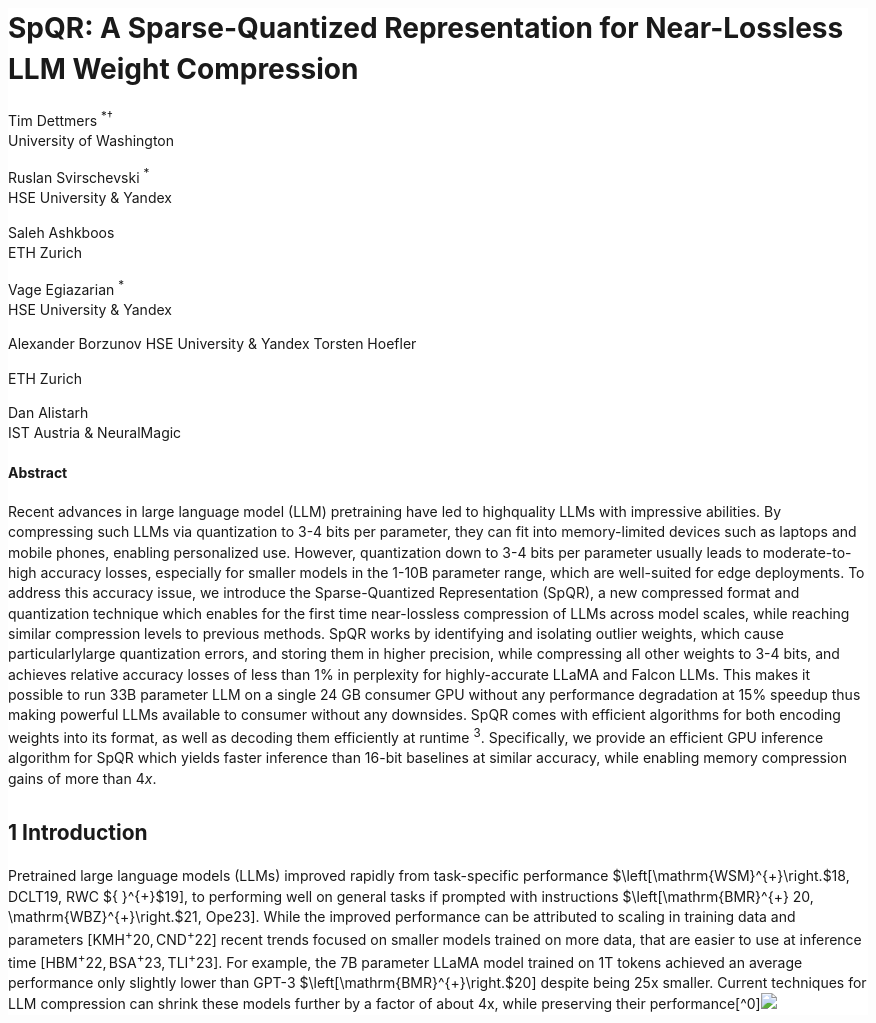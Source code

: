 # SpQR: A Sparse-Quantized Representation for Near-Lossless LLM Weight Compression 

Tim Dettmers ${ }^{* \dagger}$<br>University of Washington

Ruslan Svirschevski ${ }^{*}$<br>HSE University \& Yandex

Saleh Ashkboos<br>ETH Zurich

Vage Egiazarian ${ }^{*}$<br>HSE University \& Yandex

Alexander Borzunov
HSE University \& Yandex
Torsten Hoefler

ETH Zurich

Dan Alistarh<br>IST Austria \& NeuralMagic


#### Abstract

Recent advances in large language model (LLM) pretraining have led to highquality LLMs with impressive abilities. By compressing such LLMs via quantization to 3-4 bits per parameter, they can fit into memory-limited devices such as laptops and mobile phones, enabling personalized use. However, quantization down to 3-4 bits per parameter usually leads to moderate-to-high accuracy losses, especially for smaller models in the 1-10B parameter range, which are well-suited for edge deployments. To address this accuracy issue, we introduce the Sparse-Quantized Representation (SpQR), a new compressed format and quantization technique which enables for the first time near-lossless compression of LLMs across model scales, while reaching similar compression levels to previous methods. $\mathrm{SpQR}$ works by identifying and isolating outlier weights, which cause particularlylarge quantization errors, and storing them in higher precision, while compressing all other weights to 3-4 bits, and achieves relative accuracy losses of less than $1 \%$ in perplexity for highly-accurate LLaMA and Falcon LLMs. This makes it possible to run 33B parameter LLM on a single $24 \mathrm{~GB}$ consumer GPU without any performance degradation at $15 \%$ speedup thus making powerful LLMs available to consumer without any downsides. SpQR comes with efficient algorithms for both encoding weights into its format, as well as decoding them efficiently at runtime ${ }^{3}$. Specifically, we provide an efficient GPU inference algorithm for SpQR which yields faster inference than 16-bit baselines at similar accuracy, while enabling memory compression gains of more than $4 x$.


## 1 Introduction

Pretrained large language models (LLMs) improved rapidly from task-specific performance \$\left[\mathrm{WSM}^{+}\right.\$18, DCLT19, RWC \${ }^{+}\$19], to performing well on general tasks if prompted with instructions \$\left[\mathrm{BMR}^{+} 20, \mathrm{WBZ}^{+}\right.\$21, Ope23]. While the improved performance can be attributed to scaling in training data and parameters $\left[\mathrm{KMH}^{+} 20, \mathrm{CND}^{+} 22\right]$ recent trends focused on smaller models trained on more data, that are easier to use at inference time $\left[\mathrm{HBM}^{+} 22, \mathrm{BSA}^{+} 23, \mathrm{TLI}^{+} 23\right]$. For example, the 7B parameter LLaMA model trained on 1T tokens achieved an average performance only slightly lower than GPT-3 \$\left[\mathrm{BMR}^{+}\right.\$20] despite being $25 \mathrm{x}$ smaller. Current techniques for LLM compression can shrink these models further by a factor of about $4 \mathrm{x}$, while preserving their performance[^0]![](https://cdn.mathpix.com/cropped/2024_06_04_a6d82b51079fde65d04fg-02.jpg?height=458&width=1294&top_left_y=229&top_left_x=404)

